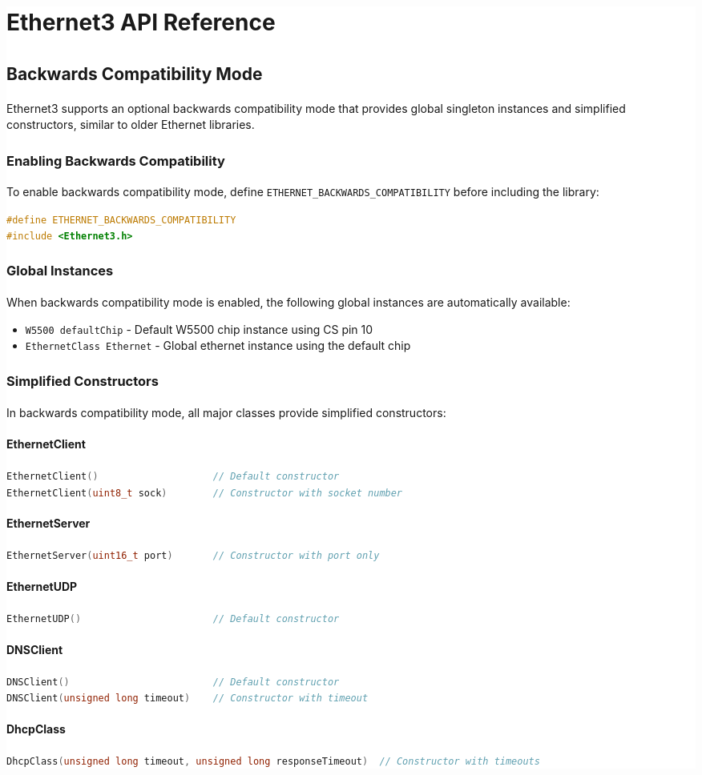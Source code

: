 # Ethernet3 API Reference

## Backwards Compatibility Mode

Ethernet3 supports an optional backwards compatibility mode that provides global singleton instances and simplified constructors, similar to older Ethernet libraries.

### Enabling Backwards Compatibility

To enable backwards compatibility mode, define `ETHERNET_BACKWARDS_COMPATIBILITY` before including the library:

```cpp
#define ETHERNET_BACKWARDS_COMPATIBILITY
#include <Ethernet3.h>
```

### Global Instances

When backwards compatibility mode is enabled, the following global instances are automatically available:

- `W5500 defaultChip` - Default W5500 chip instance using CS pin 10
- `EthernetClass Ethernet` - Global ethernet instance using the default chip

### Simplified Constructors

In backwards compatibility mode, all major classes provide simplified constructors:

#### EthernetClient
```cpp
EthernetClient()                    // Default constructor
EthernetClient(uint8_t sock)        // Constructor with socket number
```

#### EthernetServer
```cpp
EthernetServer(uint16_t port)       // Constructor with port only
```

#### EthernetUDP
```cpp
EthernetUDP()                       // Default constructor
```

#### DNSClient
```cpp
DNSClient()                         // Default constructor
DNSClient(unsigned long timeout)    // Constructor with timeout
```

#### DhcpClass
```cpp
DhcpClass(unsigned long timeout, unsigned long responseTimeout)  // Constructor with timeouts
```
